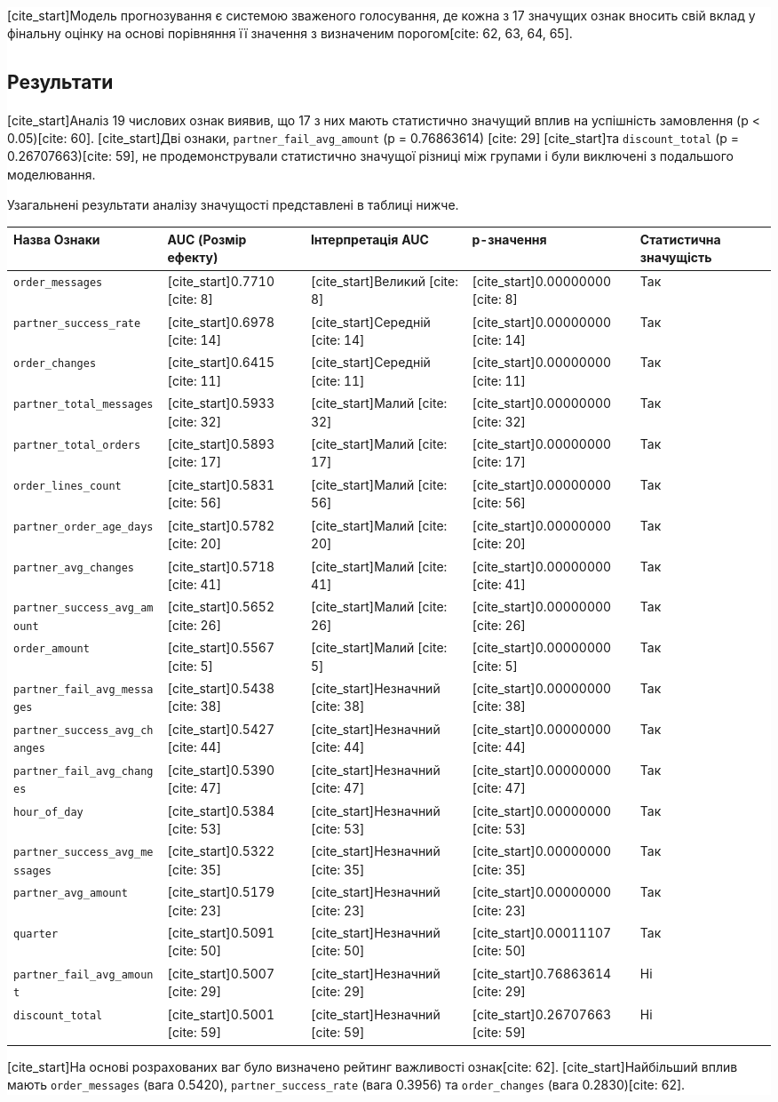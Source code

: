 [cite_start]Модель прогнозування є системою зваженого голосування, де кожна з 17 значущих ознак вносить свій вклад у фінальну оцінку на основі порівняння її значення з визначеним порогом[cite: 62, 63, 64, 65].

## Результати

[cite_start]Аналіз 19 числових ознак виявив, що 17 з них мають статистично значущий вплив на успішність замовлення (p < 0.05)[cite: 60]. [cite_start]Дві ознаки, `partner_fail_avg_amount` (p = 0.76863614) [cite: 29] [cite_start]та `discount_total` (p = 0.26707663)[cite: 59], не продемонстрували статистично значущої різниці між групами і були виключені з подальшого моделювання.

Узагальнені результати аналізу значущості представлені в таблиці нижче.

| Назва Ознаки | AUC (Розмір ефекту) | Інтерпретація AUC | p-значення | Статистична значущість |
| :--- | :--- | :--- | :--- | :--- |
| `order_messages` | [cite_start]0.7710 [cite: 8] | [cite_start]Великий [cite: 8] | [cite_start]0.00000000 [cite: 8] | Так |
| `partner_success_rate` | [cite_start]0.6978 [cite: 14] | [cite_start]Середній [cite: 14] | [cite_start]0.00000000 [cite: 14] | Так |
| `order_changes` | [cite_start]0.6415 [cite: 11] | [cite_start]Середній [cite: 11] | [cite_start]0.00000000 [cite: 11] | Так |
| `partner_total_messages` | [cite_start]0.5933 [cite: 32] | [cite_start]Малий [cite: 32] | [cite_start]0.00000000 [cite: 32] | Так |
| `partner_total_orders` | [cite_start]0.5893 [cite: 17] | [cite_start]Малий [cite: 17] | [cite_start]0.00000000 [cite: 17] | Так |
| `order_lines_count` | [cite_start]0.5831 [cite: 56] | [cite_start]Малий [cite: 56] | [cite_start]0.00000000 [cite: 56] | Так |
| `partner_order_age_days` | [cite_start]0.5782 [cite: 20] | [cite_start]Малий [cite: 20] | [cite_start]0.00000000 [cite: 20] | Так |
| `partner_avg_changes` | [cite_start]0.5718 [cite: 41] | [cite_start]Малий [cite: 41] | [cite_start]0.00000000 [cite: 41] | Так |
| `partner_success_avg_amount`| [cite_start]0.5652 [cite: 26] | [cite_start]Малий [cite: 26] | [cite_start]0.00000000 [cite: 26] | Так |
| `order_amount` | [cite_start]0.5567 [cite: 5] | [cite_start]Малий [cite: 5] | [cite_start]0.00000000 [cite: 5] | Так |
| `partner_fail_avg_messages`| [cite_start]0.5438 [cite: 38] | [cite_start]Незначний [cite: 38] | [cite_start]0.00000000 [cite: 38] | Так |
| `partner_success_avg_changes`| [cite_start]0.5427 [cite: 44] | [cite_start]Незначний [cite: 44] | [cite_start]0.00000000 [cite: 44] | Так |
| `partner_fail_avg_changes` | [cite_start]0.5390 [cite: 47] | [cite_start]Незначний [cite: 47] | [cite_start]0.00000000 [cite: 47] | Так |
| `hour_of_day` | [cite_start]0.5384 [cite: 53] | [cite_start]Незначний [cite: 53] | [cite_start]0.00000000 [cite: 53] | Так |
| `partner_success_avg_messages`| [cite_start]0.5322 [cite: 35] | [cite_start]Незначний [cite: 35] | [cite_start]0.00000000 [cite: 35] | Так |
| `partner_avg_amount` | [cite_start]0.5179 [cite: 23] | [cite_start]Незначний [cite: 23] | [cite_start]0.00000000 [cite: 23] | Так |
| `quarter` | [cite_start]0.5091 [cite: 50] | [cite_start]Незначний [cite: 50] | [cite_start]0.00011107 [cite: 50] | Так |
| `partner_fail_avg_amount` | [cite_start]0.5007 [cite: 29] | [cite_start]Незначний [cite: 29] | [cite_start]0.76863614 [cite: 29] | Ні |
| `discount_total` | [cite_start]0.5001 [cite: 59] | [cite_start]Незначний [cite: 59] | [cite_start]0.26707663 [cite: 59] | Ні |

[cite_start]На основі розрахованих ваг було визначено рейтинг важливості ознак[cite: 62]. [cite_start]Найбільший вплив мають `order_messages` (вага 0.5420), `partner_success_rate` (вага 0.3956) та `order_changes` (вага 0.2830)[cite: 62].
